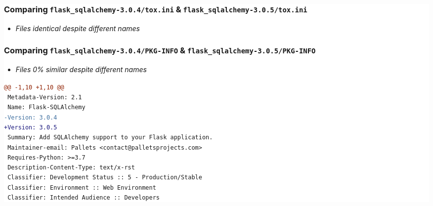 ### Comparing `flask_sqlalchemy-3.0.4/tox.ini` & `flask_sqlalchemy-3.0.5/tox.ini`

 * *Files identical despite different names*

### Comparing `flask_sqlalchemy-3.0.4/PKG-INFO` & `flask_sqlalchemy-3.0.5/PKG-INFO`

 * *Files 0% similar despite different names*

```diff
@@ -1,10 +1,10 @@
 Metadata-Version: 2.1
 Name: Flask-SQLAlchemy
-Version: 3.0.4
+Version: 3.0.5
 Summary: Add SQLAlchemy support to your Flask application.
 Maintainer-email: Pallets <contact@palletsprojects.com>
 Requires-Python: >=3.7
 Description-Content-Type: text/x-rst
 Classifier: Development Status :: 5 - Production/Stable
 Classifier: Environment :: Web Environment
 Classifier: Intended Audience :: Developers
```

